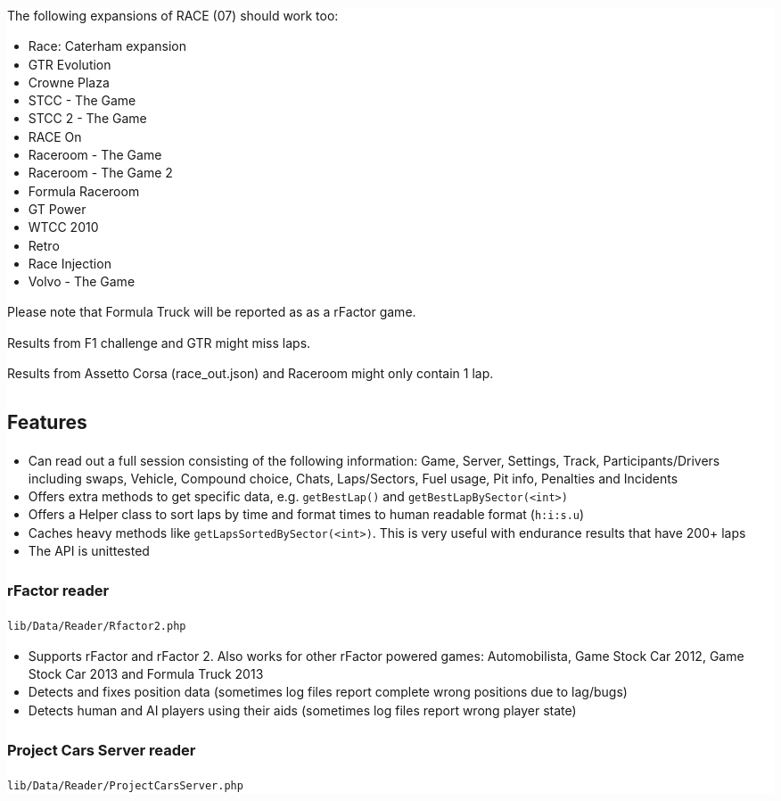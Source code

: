 The following expansions of RACE (07) should work too:

* Race: Caterham expansion
* GTR Evolution
* Crowne Plaza
* STCC - The Game
* STCC 2 - The Game
* RACE On
* Raceroom - The Game
* Raceroom - The Game 2
* Formula Raceroom
* GT Power
* WTCC 2010
* Retro
* Race Injection
* Volvo - The Game


Please note that Formula Truck will be reported as as a rFactor game.

Results from F1 challenge and GTR might miss laps.

Results from Assetto Corsa (race_out.json) and Raceroom might only contain 1
lap.


## Features

* Can read out a full session consisting of the following information: Game,
  Server, Settings, Track, Participants/Drivers including swaps, Vehicle,
  Compound choice, Chats, Laps/Sectors, Fuel usage, Pit info, Penalties and
  Incidents
* Offers extra methods to get specific data, e.g. `getBestLap()` and
  `getBestLapBySector(<int>)`
* Offers a Helper class to sort laps by time and format times to human readable
  format (`h:i:s.u`)
* Caches heavy methods like `getLapsSortedBySector(<int>)`. This is very useful
  with endurance results that have 200+ laps
* The API is unittested

### rFactor reader

`lib/Data/Reader/Rfactor2.php`

* Supports rFactor and rFactor 2. Also works for other rFactor powered games:
  Automobilista, Game Stock Car 2012, Game Stock Car 2013 and Formula Truck 2013
* Detects and fixes position data (sometimes log files report complete wrong
  positions due to lag/bugs)
* Detects human and AI players using their aids (sometimes log files report
  wrong player state)

### Project Cars Server reader

`lib/Data/Reader/ProjectCarsServer.php`
